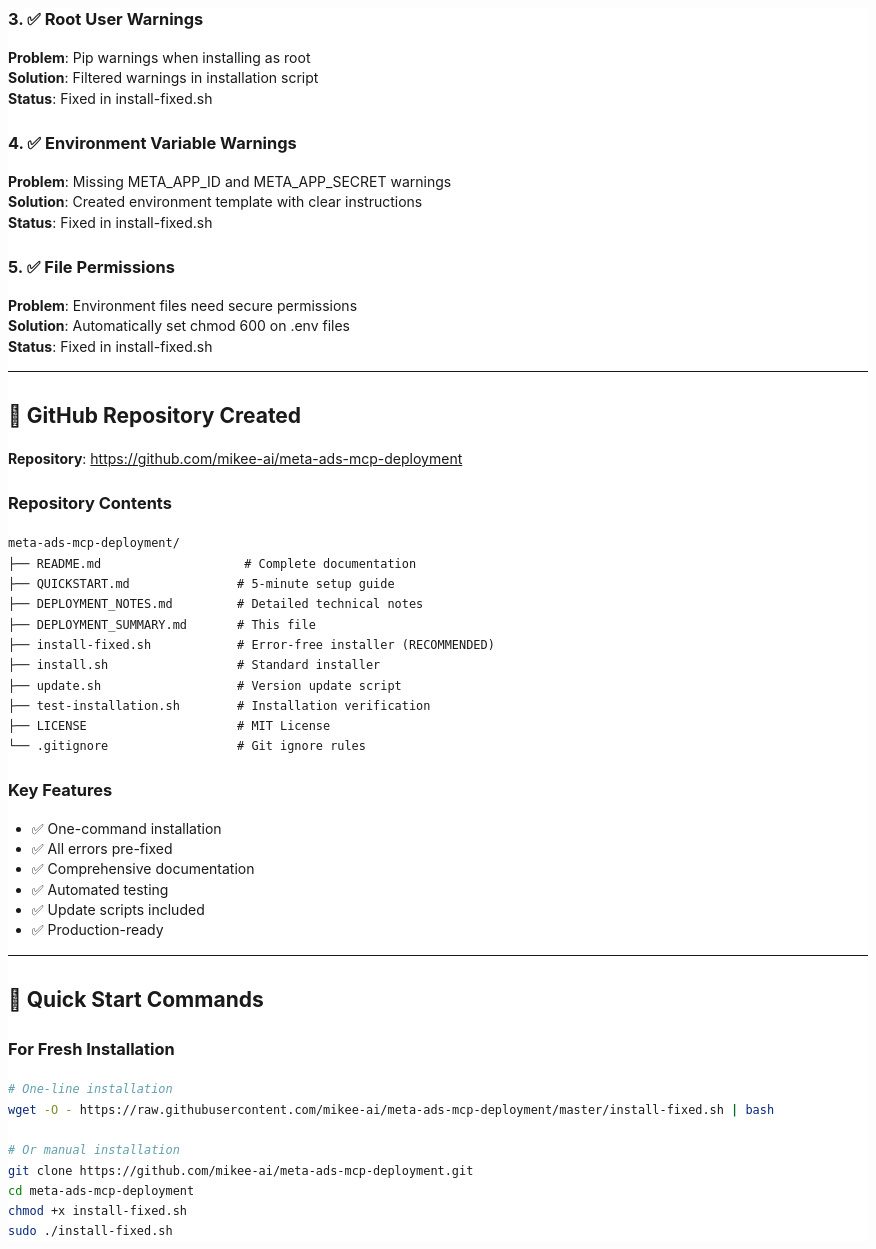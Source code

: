 ### 3. ✅ Root User Warnings
**Problem**: Pip warnings when installing as root  
**Solution**: Filtered warnings in installation script  
**Status**: Fixed in install-fixed.sh

### 4. ✅ Environment Variable Warnings
**Problem**: Missing META_APP_ID and META_APP_SECRET warnings  
**Solution**: Created environment template with clear instructions  
**Status**: Fixed in install-fixed.sh

### 5. ✅ File Permissions
**Problem**: Environment files need secure permissions  
**Solution**: Automatically set chmod 600 on .env files  
**Status**: Fixed in install-fixed.sh

---

## 📁 GitHub Repository Created

**Repository**: https://github.com/mikee-ai/meta-ads-mcp-deployment

### Repository Contents
```
meta-ads-mcp-deployment/
├── README.md                    # Complete documentation
├── QUICKSTART.md               # 5-minute setup guide
├── DEPLOYMENT_NOTES.md         # Detailed technical notes
├── DEPLOYMENT_SUMMARY.md       # This file
├── install-fixed.sh            # Error-free installer (RECOMMENDED)
├── install.sh                  # Standard installer
├── update.sh                   # Version update script
├── test-installation.sh        # Installation verification
├── LICENSE                     # MIT License
└── .gitignore                  # Git ignore rules
```

### Key Features
- ✅ One-command installation
- ✅ All errors pre-fixed
- ✅ Comprehensive documentation
- ✅ Automated testing
- ✅ Update scripts included
- ✅ Production-ready

---

## 🚀 Quick Start Commands

### For Fresh Installation
```bash
# One-line installation
wget -O - https://raw.githubusercontent.com/mikee-ai/meta-ads-mcp-deployment/master/install-fixed.sh | bash

# Or manual installation
git clone https://github.com/mikee-ai/meta-ads-mcp-deployment.git
cd meta-ads-mcp-deployment
chmod +x install-fixed.sh
sudo ./install-fixed.sh
```

